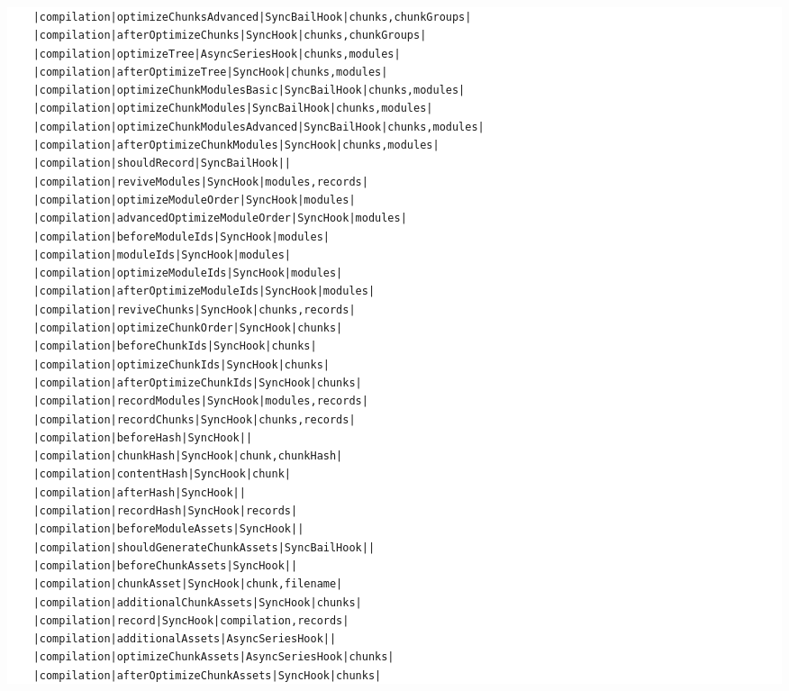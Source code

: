         |compilation|optimizeChunksAdvanced|SyncBailHook|chunks,chunkGroups|
        |compilation|afterOptimizeChunks|SyncHook|chunks,chunkGroups|
        |compilation|optimizeTree|AsyncSeriesHook|chunks,modules|
        |compilation|afterOptimizeTree|SyncHook|chunks,modules|
        |compilation|optimizeChunkModulesBasic|SyncBailHook|chunks,modules|
        |compilation|optimizeChunkModules|SyncBailHook|chunks,modules|
        |compilation|optimizeChunkModulesAdvanced|SyncBailHook|chunks,modules|
        |compilation|afterOptimizeChunkModules|SyncHook|chunks,modules|
        |compilation|shouldRecord|SyncBailHook||
        |compilation|reviveModules|SyncHook|modules,records|
        |compilation|optimizeModuleOrder|SyncHook|modules|
        |compilation|advancedOptimizeModuleOrder|SyncHook|modules|
        |compilation|beforeModuleIds|SyncHook|modules|
        |compilation|moduleIds|SyncHook|modules|
        |compilation|optimizeModuleIds|SyncHook|modules|
        |compilation|afterOptimizeModuleIds|SyncHook|modules|
        |compilation|reviveChunks|SyncHook|chunks,records|
        |compilation|optimizeChunkOrder|SyncHook|chunks|
        |compilation|beforeChunkIds|SyncHook|chunks|
        |compilation|optimizeChunkIds|SyncHook|chunks|
        |compilation|afterOptimizeChunkIds|SyncHook|chunks|
        |compilation|recordModules|SyncHook|modules,records|
        |compilation|recordChunks|SyncHook|chunks,records|
        |compilation|beforeHash|SyncHook||
        |compilation|chunkHash|SyncHook|chunk,chunkHash|
        |compilation|contentHash|SyncHook|chunk|
        |compilation|afterHash|SyncHook||
        |compilation|recordHash|SyncHook|records|
        |compilation|beforeModuleAssets|SyncHook||
        |compilation|shouldGenerateChunkAssets|SyncBailHook||
        |compilation|beforeChunkAssets|SyncHook||
        |compilation|chunkAsset|SyncHook|chunk,filename|
        |compilation|additionalChunkAssets|SyncHook|chunks|
        |compilation|record|SyncHook|compilation,records|
        |compilation|additionalAssets|AsyncSeriesHook||
        |compilation|optimizeChunkAssets|AsyncSeriesHook|chunks|
        |compilation|afterOptimizeChunkAssets|SyncHook|chunks|